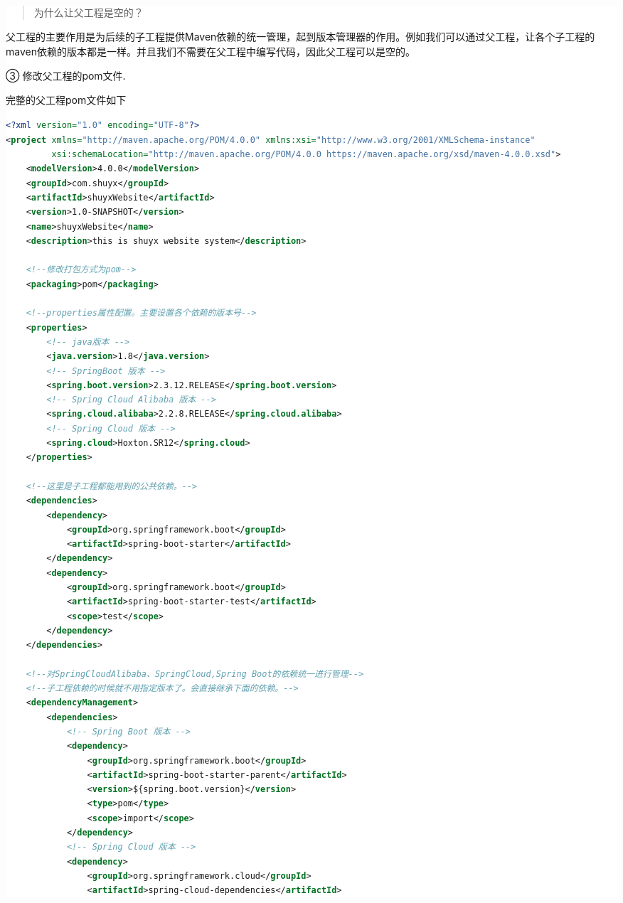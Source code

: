 > 为什么让父工程是空的？

父工程的主要作用是为后续的子工程提供Maven依赖的统一管理，起到版本管理器的作用。例如我们可以通过父工程，让各个子工程的maven依赖的版本都是一样。并且我们不需要在父工程中编写代码，因此父工程可以是空的。

③ 修改父工程的pom文件.

完整的父工程pom文件如下
```xml
<?xml version="1.0" encoding="UTF-8"?>
<project xmlns="http://maven.apache.org/POM/4.0.0" xmlns:xsi="http://www.w3.org/2001/XMLSchema-instance"
         xsi:schemaLocation="http://maven.apache.org/POM/4.0.0 https://maven.apache.org/xsd/maven-4.0.0.xsd">
    <modelVersion>4.0.0</modelVersion>
    <groupId>com.shuyx</groupId>
    <artifactId>shuyxWebsite</artifactId>
    <version>1.0-SNAPSHOT</version>
    <name>shuyxWebsite</name>
    <description>this is shuyx website system</description>

    <!--修改打包方式为pom-->
    <packaging>pom</packaging>

    <!--properties属性配置。主要设置各个依赖的版本号-->
    <properties>
        <!-- java版本 -->
        <java.version>1.8</java.version>
        <!-- SpringBoot 版本 -->
        <spring.boot.version>2.3.12.RELEASE</spring.boot.version>
        <!-- Spring Cloud Alibaba 版本 -->
        <spring.cloud.alibaba>2.2.8.RELEASE</spring.cloud.alibaba>
        <!-- Spring Cloud 版本 -->
        <spring.cloud>Hoxton.SR12</spring.cloud>
    </properties>

    <!--这里是子工程都能用到的公共依赖。-->
    <dependencies>
        <dependency>
            <groupId>org.springframework.boot</groupId>
            <artifactId>spring-boot-starter</artifactId>
        </dependency>
        <dependency>
            <groupId>org.springframework.boot</groupId>
            <artifactId>spring-boot-starter-test</artifactId>
            <scope>test</scope>
        </dependency>
    </dependencies>

    <!--对SpringCloudAlibaba、SpringCloud,Spring Boot的依赖统一进行管理-->
    <!--子工程依赖的时候就不用指定版本了。会直接继承下面的依赖。-->
    <dependencyManagement>
        <dependencies>
            <!-- Spring Boot 版本 -->
            <dependency>
                <groupId>org.springframework.boot</groupId>
                <artifactId>spring-boot-starter-parent</artifactId>
                <version>${spring.boot.version}</version>
                <type>pom</type>
                <scope>import</scope>
            </dependency>
            <!-- Spring Cloud 版本 -->
            <dependency>
                <groupId>org.springframework.cloud</groupId>
                <artifactId>spring-cloud-dependencies</artifactId>
```